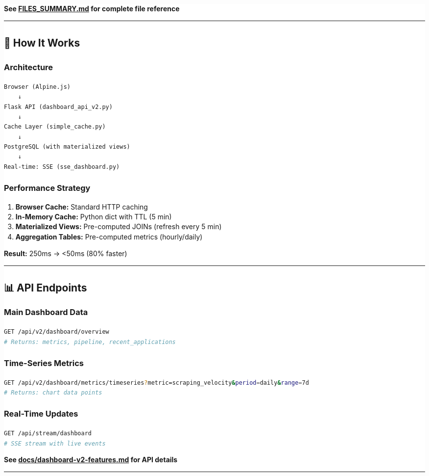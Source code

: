 **See [FILES_SUMMARY.md](FILES_SUMMARY.md) for complete file reference**

---

## 🔧 How It Works

### Architecture
```
Browser (Alpine.js)
    ↓
Flask API (dashboard_api_v2.py)
    ↓
Cache Layer (simple_cache.py)
    ↓
PostgreSQL (with materialized views)
    ↓
Real-time: SSE (sse_dashboard.py)
```

### Performance Strategy
1. **Browser Cache:** Standard HTTP caching
2. **In-Memory Cache:** Python dict with TTL (5 min)
3. **Materialized Views:** Pre-computed JOINs (refresh every 5 min)
4. **Aggregation Tables:** Pre-computed metrics (hourly/daily)

**Result:** 250ms → <50ms (80% faster)

---

## 📊 API Endpoints

### Main Dashboard Data
```bash
GET /api/v2/dashboard/overview
# Returns: metrics, pipeline, recent_applications
```

### Time-Series Metrics
```bash
GET /api/v2/dashboard/metrics/timeseries?metric=scraping_velocity&period=daily&range=7d
# Returns: chart data points
```

### Real-Time Updates
```bash
GET /api/stream/dashboard
# SSE stream with live events
```

**See [docs/dashboard-v2-features.md](docs/dashboard-v2-features.md) for API details**

---
